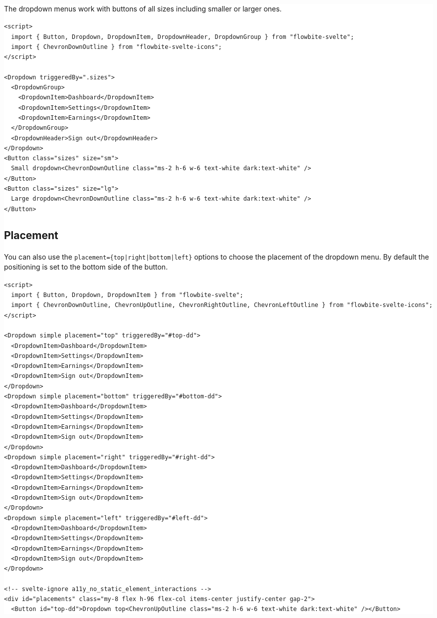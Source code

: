 <p>The dropdown menus work with buttons of all sizes including smaller or larger ones.</p>

```svelte
<script>
  import { Button, Dropdown, DropdownItem, DropdownHeader, DropdownGroup } from "flowbite-svelte";
  import { ChevronDownOutline } from "flowbite-svelte-icons";
</script>

<Dropdown triggeredBy=".sizes">
  <DropdownGroup>
    <DropdownItem>Dashboard</DropdownItem>
    <DropdownItem>Settings</DropdownItem>
    <DropdownItem>Earnings</DropdownItem>
  </DropdownGroup>
  <DropdownHeader>Sign out</DropdownHeader>
</Dropdown>
<Button class="sizes" size="sm">
  Small dropdown<ChevronDownOutline class="ms-2 h-6 w-6 text-white dark:text-white" />
</Button>
<Button class="sizes" size="lg">
  Large dropdown<ChevronDownOutline class="ms-2 h-6 w-6 text-white dark:text-white" />
</Button>
```

## Placement

You can also use the `placement={top|right|bottom|left}` options to choose the placement of the dropdown menu. By default the positioning is set to the bottom side of the button.

```svelte
<script>
  import { Button, Dropdown, DropdownItem } from "flowbite-svelte";
  import { ChevronDownOutline, ChevronUpOutline, ChevronRightOutline, ChevronLeftOutline } from "flowbite-svelte-icons";
</script>

<Dropdown simple placement="top" triggeredBy="#top-dd">
  <DropdownItem>Dashboard</DropdownItem>
  <DropdownItem>Settings</DropdownItem>
  <DropdownItem>Earnings</DropdownItem>
  <DropdownItem>Sign out</DropdownItem>
</Dropdown>
<Dropdown simple placement="bottom" triggeredBy="#bottom-dd">
  <DropdownItem>Dashboard</DropdownItem>
  <DropdownItem>Settings</DropdownItem>
  <DropdownItem>Earnings</DropdownItem>
  <DropdownItem>Sign out</DropdownItem>
</Dropdown>
<Dropdown simple placement="right" triggeredBy="#right-dd">
  <DropdownItem>Dashboard</DropdownItem>
  <DropdownItem>Settings</DropdownItem>
  <DropdownItem>Earnings</DropdownItem>
  <DropdownItem>Sign out</DropdownItem>
</Dropdown>
<Dropdown simple placement="left" triggeredBy="#left-dd">
  <DropdownItem>Dashboard</DropdownItem>
  <DropdownItem>Settings</DropdownItem>
  <DropdownItem>Earnings</DropdownItem>
  <DropdownItem>Sign out</DropdownItem>
</Dropdown>

<!-- svelte-ignore a11y_no_static_element_interactions -->
<div id="placements" class="my-8 flex h-96 flex-col items-center justify-center gap-2">
  <Button id="top-dd">Dropdown top<ChevronUpOutline class="ms-2 h-6 w-6 text-white dark:text-white" /></Button>
```